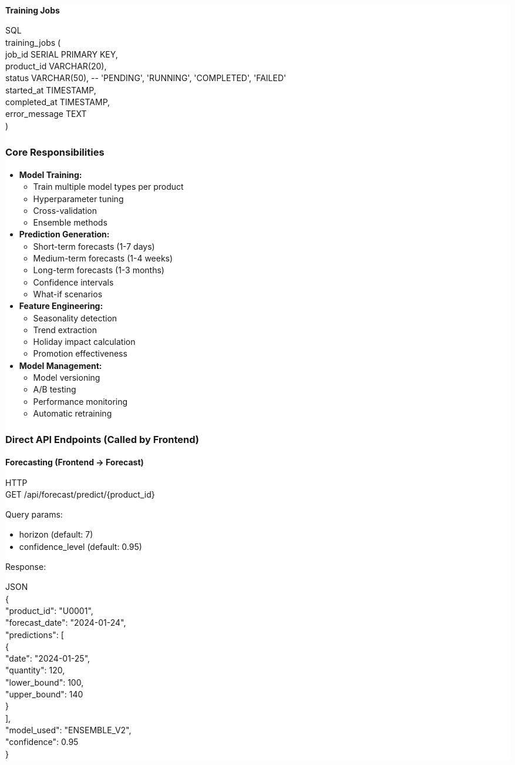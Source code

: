 **Training Jobs**

SQL  
training\_jobs (  
    job\_id SERIAL PRIMARY KEY,  
    product\_id VARCHAR(20),  
    status VARCHAR(50),      \-- 'PENDING', 'RUNNING', 'COMPLETED', 'FAILED'  
    started\_at TIMESTAMP,  
    completed\_at TIMESTAMP,  
    error\_message TEXT  
)

### **Core Responsibilities**

* **Model Training:**  
  * Train multiple model types per product  
  * Hyperparameter tuning  
  * Cross-validation  
  * Ensemble methods  
* **Prediction Generation:**  
  * Short-term forecasts (1-7 days)  
  * Medium-term forecasts (1-4 weeks)  
  * Long-term forecasts (1-3 months)  
  * Confidence intervals  
  * What-if scenarios  
* **Feature Engineering:**  
  * Seasonality detection  
  * Trend extraction  
  * Holiday impact calculation  
  * Promotion effectiveness  
* **Model Management:**  
  * Model versioning  
  * A/B testing  
  * Performance monitoring  
  * Automatic retraining

### **Direct API Endpoints (Called by Frontend)**

**Forecasting (Frontend → Forecast)**

HTTP  
GET    /api/forecast/predict/{product\_id}

Query params:

* horizon (default: 7\)  
* confidence\_level (default: 0.95)

Response:

JSON  
{  
  "product\_id": "U0001",  
  "forecast\_date": "2024-01-24",  
  "predictions": \[  
    {  
      "date": "2024-01-25",  
      "quantity": 120,  
      "lower\_bound": 100,  
      "upper\_bound": 140  
    }  
  \],  
  "model\_used": "ENSEMBLE\_V2",  
  "confidence": 0.95  
}
